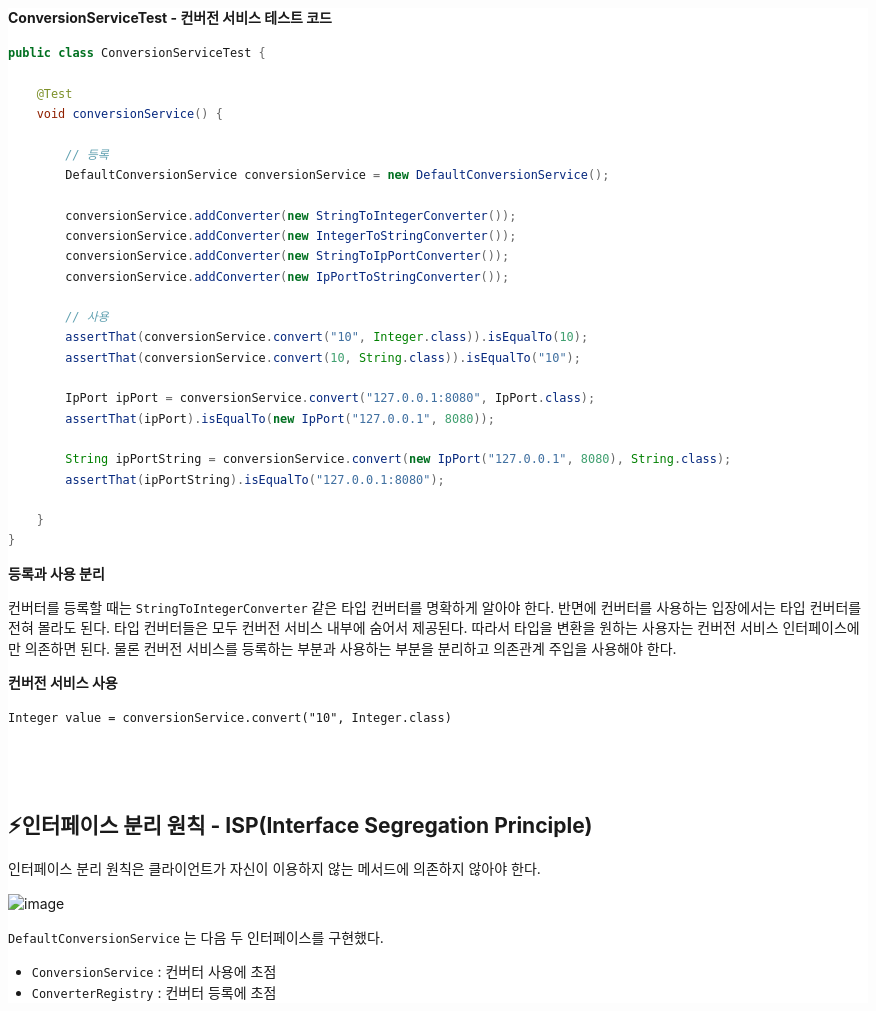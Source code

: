 **ConversionServiceTest - 컨버전 서비스 테스트 코드**

```java
public class ConversionServiceTest {

    @Test
    void conversionService() {

        // 등록
        DefaultConversionService conversionService = new DefaultConversionService();

        conversionService.addConverter(new StringToIntegerConverter());
        conversionService.addConverter(new IntegerToStringConverter());
        conversionService.addConverter(new StringToIpPortConverter());
        conversionService.addConverter(new IpPortToStringConverter());

        // 사용
        assertThat(conversionService.convert("10", Integer.class)).isEqualTo(10);
        assertThat(conversionService.convert(10, String.class)).isEqualTo("10");

        IpPort ipPort = conversionService.convert("127.0.0.1:8080", IpPort.class);
        assertThat(ipPort).isEqualTo(new IpPort("127.0.0.1", 8080));
        
        String ipPortString = conversionService.convert(new IpPort("127.0.0.1", 8080), String.class);
        assertThat(ipPortString).isEqualTo("127.0.0.1:8080");

    }
}
```

**등록과 사용 분리**

컨버터를 등록할 때는 `StringToIntegerConverter` 같은 타입 컨버터를 명확하게 알아야 한다.
반면에 컨버터를 사용하는 입장에서는 타입 컨버터를 전혀 몰라도 된다.
타입 컨버터들은 모두 컨버전 서비스 내부에 숨어서 제공된다.
따라서 타입을 변환을 원하는 사용자는 컨버전 서비스 인터페이스에만 의존하면 된다.
물론 컨버전 서비스를 등록하는 부분과 사용하는 부분을 분리하고 의존관계 주입을 사용해야 한다.

**컨버전 서비스 사용**

`Integer value = conversionService.convert("10", Integer.class)`

<br/>

<br/>

## **⚡️인터페이스 분리 원칙 - ISP(Interface Segregation Principle)**

인터페이스 분리 원칙은 클라이언트가 자신이 이용하지 않는 메서드에 의존하지 않아야 한다.

![image](https://user-images.githubusercontent.com/83503188/211772689-7d080ecd-33c5-4b6b-9310-eede4624b0a0.png)

`DefaultConversionService` 는 다음 두 인터페이스를 구현했다.
- `ConversionService` : 컨버터 사용에 초점
- `ConverterRegistry` : 컨버터 등록에 초점

